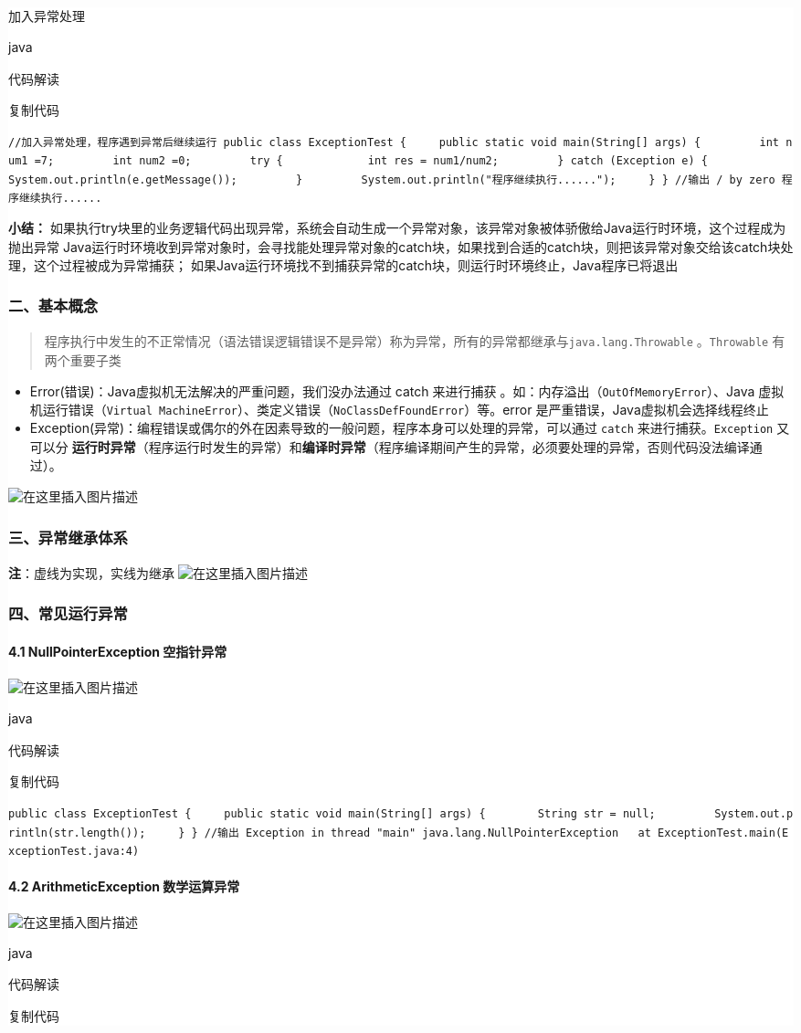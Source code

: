 加入异常处理

java

 代码解读

复制代码

`//加入异常处理，程序遇到异常后继续运行 public class ExceptionTest {     public static void main(String[] args) {         int num1 =7;         int num2 =0;         try {             int res = num1/num2;         } catch (Exception e) {             System.out.println(e.getMessage());         }         System.out.println("程序继续执行......");     } } //输出 / by zero 程序继续执行......`

**小结：** 如果执行try块里的业务逻辑代码出现异常，系统会自动生成一个异常对象，该异常对象被体骄傲给Java运行时环境，这个过程成为抛出异常 Java运行时环境收到异常对象时，会寻找能处理异常对象的catch块，如果找到合适的catch块，则把该异常对象交给该catch块处理，这个过程被成为异常捕获； 如果Java运行环境找不到捕获异常的catch块，则运行时环境终止，Java程序已将退出

### 二、基本概念

> 程序执行中发生的不正常情况（语法错误逻辑错误不是异常）称为异常，所有的异常都继承与`java.lang.Throwable` 。`Throwable` 有两个重要子类

*   Error(错误)：Java虚拟机无法解决的严重问题，我们没办法通过 catch 来进行捕获 。如：内存溢出（`OutOfMemoryError`）、Java 虚拟机运行错误（`Virtual MachineError`）、类定义错误（`NoClassDefFoundError`）等。error 是严重错误，Java虚拟机会选择线程终止
*   Exception(异常)：编程错误或偶尔的外在因素导致的一般问题，程序本身可以处理的异常，可以通过 `catch` 来进行捕获。`Exception` 又可以分 **运行时异常**（程序运行时发生的异常）和**编译时异常**（程序编译期间产生的异常，必须要处理的异常，否则代码没法编译通过）。

![在这里插入图片描述](https://p3-juejin.byteimg.com/tos-cn-i-k3u1fbpfcp/16fd92ea196a439581b75c00867602af~tplv-k3u1fbpfcp-zoom-in-crop-mark:1512:0:0:0.awebp)

### 三、异常继承体系

**注**：虚线为实现，实线为继承 ![在这里插入图片描述](https://p3-juejin.byteimg.com/tos-cn-i-k3u1fbpfcp/42026781bdbb40d3976fec722c4b4528~tplv-k3u1fbpfcp-zoom-in-crop-mark:1512:0:0:0.awebp)

### 四、常见运行异常

#### 4.1 NullPointerException 空指针异常

![在这里插入图片描述](https://p3-juejin.byteimg.com/tos-cn-i-k3u1fbpfcp/b92bcfc1a51e458388126edca2de651a~tplv-k3u1fbpfcp-zoom-in-crop-mark:1512:0:0:0.awebp)

java

 代码解读

复制代码

`public class ExceptionTest {     public static void main(String[] args) {        String str = null;         System.out.println(str.length());     } } //输出 Exception in thread "main" java.lang.NullPointerException 	at ExceptionTest.main(ExceptionTest.java:4)`

#### 4.2 ArithmeticException 数学运算异常

![在这里插入图片描述](https://p3-juejin.byteimg.com/tos-cn-i-k3u1fbpfcp/a10d9a42fe3646eeb4069f0a79c5cb04~tplv-k3u1fbpfcp-zoom-in-crop-mark:1512:0:0:0.awebp)

java

 代码解读

复制代码

